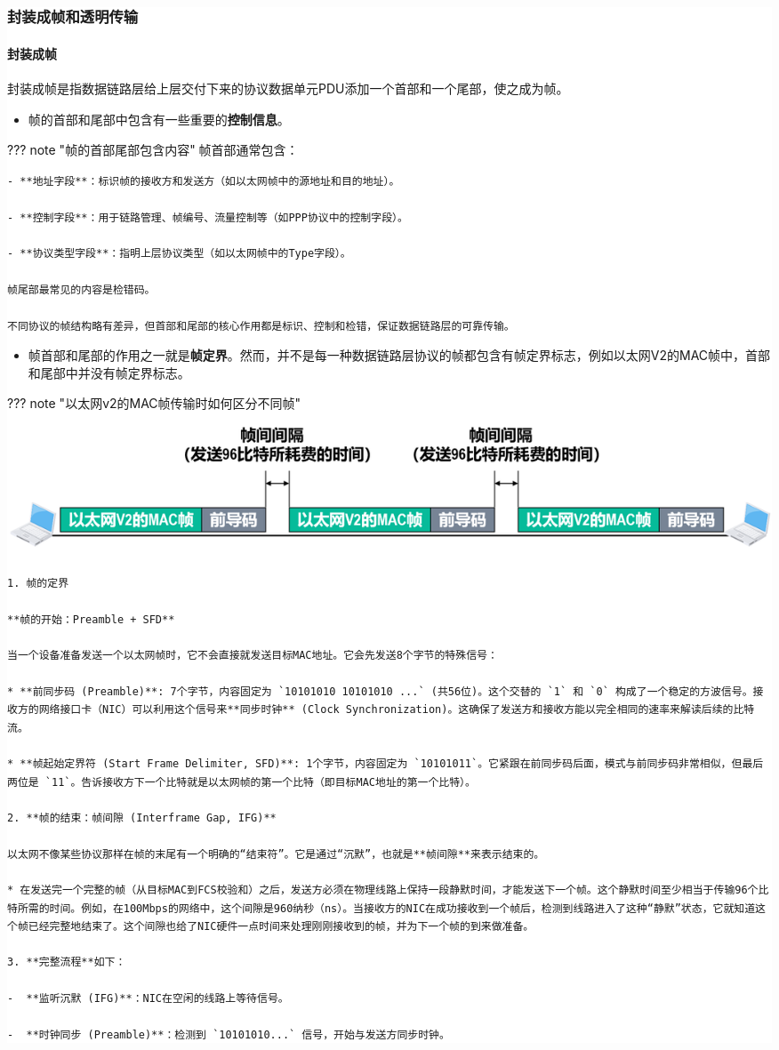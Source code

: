 ### 封装成帧和透明传输

#### 封装成帧

封装成帧是指数据链路层给上层交付下来的协议数据单元PDU添加一个首部和一个尾部，使之成为帧。

- 帧的首部和尾部中包含有一些重要的**控制信息**。

??? note "帧的首部尾部包含内容"
    帧首部通常包含：

    - **地址字段**：标识帧的接收方和发送方（如以太网帧中的源地址和目的地址）。

    - **控制字段**：用于链路管理、帧编号、流量控制等（如PPP协议中的控制字段）。

    - **协议类型字段**：指明上层协议类型（如以太网帧中的Type字段）。

    帧尾部最常见的内容是检错码。

    不同协议的帧结构略有差异，但首部和尾部的核心作用都是标识、控制和检错，保证数据链路层的可靠传输。

- 帧首部和尾部的作用之一就是**帧定界**。然而，并不是每一种数据链路层协议的帧都包含有帧定界标志，例如以太网V2的MAC帧中，首部和尾部中并没有帧定界标志。

??? note "以太网v2的MAC帧传输时如何区分不同帧"
    ![img](./assets/3-9.png)

    1. 帧的定界

    **帧的开始：Preamble + SFD**

    当一个设备准备发送一个以太网帧时，它不会直接就发送目标MAC地址。它会先发送8个字节的特殊信号：

    * **前同步码 (Preamble)**: 7个字节，内容固定为 `10101010 10101010 ...` (共56位)。这个交替的 `1` 和 `0` 构成了一个稳定的方波信号。接收方的网络接口卡（NIC）可以利用这个信号来**同步时钟** (Clock Synchronization)。这确保了发送方和接收方能以完全相同的速率来解读后续的比特流。

    * **帧起始定界符 (Start Frame Delimiter, SFD)**: 1个字节，内容固定为 `10101011`。它紧跟在前同步码后面，模式与前同步码非常相似，但最后两位是 `11`。告诉接收方下一个比特就是以太网帧的第一个比特（即目标MAC地址的第一个比特）。

    2. **帧的结束：帧间隙 (Interframe Gap, IFG)**

    以太网不像某些协议那样在帧的末尾有一个明确的“结束符”。它是通过“沉默”，也就是**帧间隙**来表示结束的。

    * 在发送完一个完整的帧（从目标MAC到FCS校验和）之后，发送方必须在物理线路上保持一段静默时间，才能发送下一个帧。这个静默时间至少相当于传输96个比特所需的时间。例如，在100Mbps的网络中，这个间隙是960纳秒（ns）。当接收方的NIC在成功接收到一个帧后，检测到线路进入了这种“静默”状态，它就知道这个帧已经完整地结束了。这个间隙也给了NIC硬件一点时间来处理刚刚接收到的帧，并为下一个帧的到来做准备。

    3. **完整流程**如下：

    -  **监听沉默 (IFG)**：NIC在空闲的线路上等待信号。

    -  **时钟同步 (Preamble)**：检测到 `10101010...` 信号，开始与发送方同步时钟。
